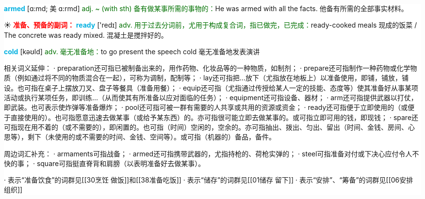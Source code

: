 <font color="sky blue">**armed**</font> [ɑ:md; 美 ɑ:rmd]
<font color="rgb(227, 108, 9)">adj. ~ (with sth) 备有做某事所需的事物的：</font>He was armed with all the facts. 他备有所需的全部事实材料。

☀ <font color="red">**准备、预备的副词：**</font>
<font color="sky blue">**ready**</font> ['redɪ] 
<font color="rgb(227, 108, 9)">adv. 用于过去分词前，尤用于构成复合词，指已做完，已完成：</font>ready-cooked meals 现成的饭菜 / The concrete was ready mixed. 混凝土是搅拌好的。

<font color="sky blue">**cold**</font> [kəʊld] 
<font color="rgb(227, 108, 9)">adv. 毫无准备地：</font>to go present the speech cold 毫无准备地发表演讲 

相关词义延伸：
· preparation还可指已被制备出来的，用作药物、化妆品等的一种物质，如制剂；
· prepare还可指制作一种药物或化学物质（例如通过将不同的物质混合在一起），可称为调制，配制等；
· lay还可指把…放下（尤指放在地板上）以准备使用，即铺，铺放，铺设。也可指在桌子上摆放刀叉、盘子等餐具（准备用餐）；
· equip还可指（尤指通过传授给某人一定的技能、态度等）使其准备好从事某项活动或执行某项任务，即训练…（从而使其有所准备以应对面临的任务）；
· equipment还可指设备、器材；
· arm还可指提供武器以打仗，即武装。也可表示使炸弹等准备爆炸；
· pool还可指可被一群有需要的人共享或共用的资源或资金；
· ready还可指便于立即使用的（或便于直接使用的）。也可指愿意迅速去做某事（或给予某东西）的。亦可指很可能立即去做某事的。或可指立即可用的钱，即现钱；
· spare还可指现在用不着的（或不需要的），即闲置的。也可指（时间）空闲的，空余的。亦可指抽出、拨出、匀出、留出（时间、金钱、房间、心思等），剩下（未使用的或不需要的时间、金钱、空间等）。或可指（机器的）备品，备件。

周边词汇补充：
· armaments可指战备；
· armed还可指携带武器的，尤指持枪的、荷枪实弹的；
· steel可指准备对付或下决心应付令人不快的事；
· square可指挺直脊背和肩膀（以表明准备好去做某事）。

· 表示“准备饮食”的词群见[[30烹饪 做饭]]和[[38准备吃饭]]
· 表示“储存”的词群见[[01储存 留下]]
· 表示“安排”、“筹备”的词群见[[06安排 组织]]